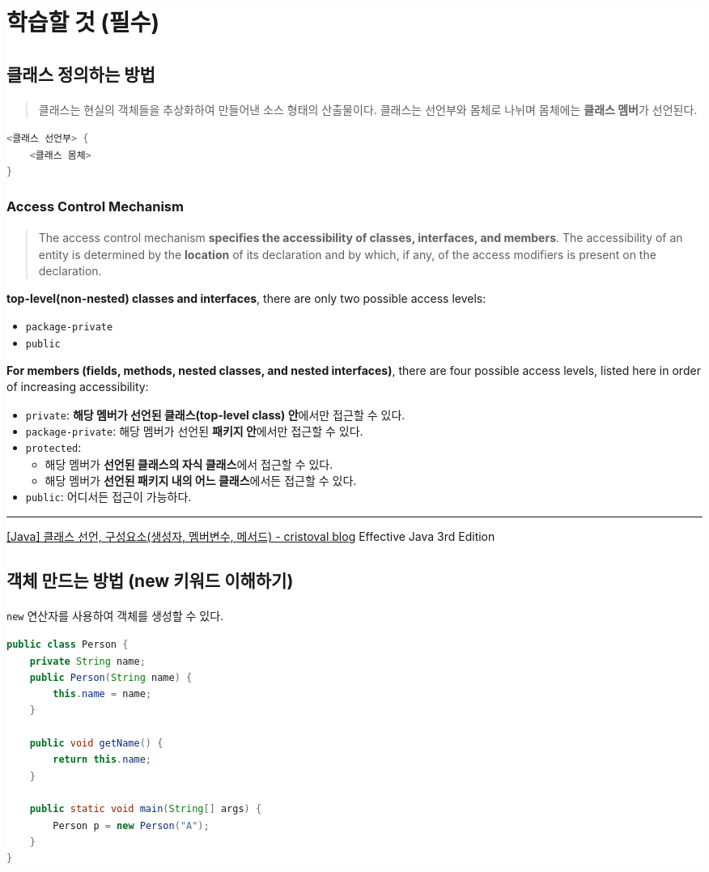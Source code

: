 # 학습할 것 (필수)

## 클래스 정의하는 방법

> 클래스는 현실의 객체들을 추상화하여 만들어낸 소스 형태의 산출물이다. 클래스는 선언부와 몸체로 나뉘며 몸체에는 **클래스 멤버**가 선언된다.

```java
<클래스 선언부> {
    <클래스 몸체>
}
```

### Access Control Mechanism

> The access control mechanism **specifies the accessibility of classes, interfaces, and members**. The accessibility of an entity is determined by the **location** of its declaration and by which, if any, of the access modifiers is present on the declaration.

**top-level(non-nested) classes and interfaces**, there are only two possible access levels:

- `package-private`
- `public`

**For members (fields, methods, nested classes, and nested interfaces)**, there are four possible access levels, listed here in order of increasing accessibility:

- `private`: **해당 멤버가 선언된 클래스(top-level class) 안**에서만 접근할 수 있다.
- `package-private`: 해당 멤버가 선언된 **패키지 안**에서만 접근할 수 있다.
- `protected`:
  - 해당 멤버가 **선언된 클래스의 자식 클래스**에서 접근할 수 있다.
  - 해당 멤버가 **선언된 패키지 내의 어느 클래스**에서든 접근할 수 있다.
- `public`: 어디서든 접근이 가능하다.

---
[\[Java\] 클래스 선언, 구성요소(생성자, 멤버변수, 메서드) - cristoval blog](https://data-make.tistory.com/194)
Effective Java 3rd Edition

## 객체 만드는 방법 (new 키워드 이해하기)

`new` 연산자를 사용하여 객체를 생성할 수 있다.

```java
public class Person {
    private String name;
    public Person(String name) {
        this.name = name;
    }

    public void getName() {
        return this.name;
    }
    
    public static void main(String[] args) {
        Person p = new Person("A");
    }
}
```
